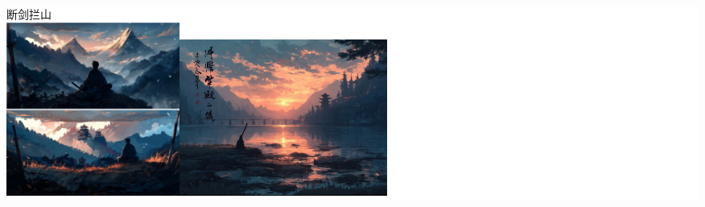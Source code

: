 断剑拦山</div><br/><img src="./media/outter/duanJianLanShan/01.png" style="width: 25%"><img src="./media/outter/duanJianLanShan/02.png" style="width: 30%">